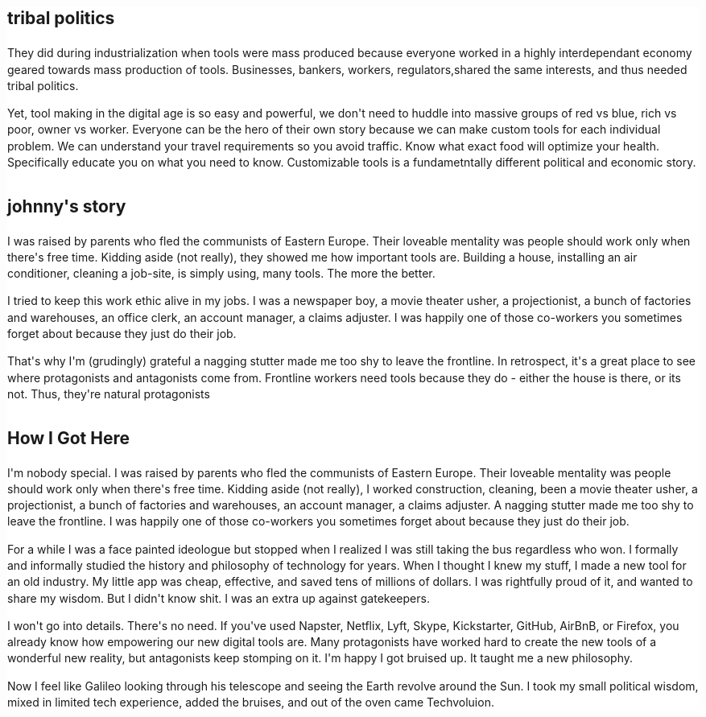 ## tribal politics

They did during industrialization when tools were mass produced because everyone worked in a highly interdependant economy geared towards mass production of tools. Businesses, bankers, workers, regulators,shared the same interests, and thus needed tribal politics.

Yet, tool making in the digital age is so easy and powerful, we don't need to huddle into massive groups of red vs blue, rich vs poor, owner vs worker. Everyone can be the hero of their own story because we can make custom tools for each individual problem. We can understand your travel requirements so you avoid traffic. Know what exact food will optimize your health. Specifically educate you on what you need to know. Customizable tools is a fundametntally different political and economic story.

## johnny's story

I was raised by parents who fled the communists of Eastern Europe. Their loveable mentality was people should work only when there's free time. Kidding aside (not really), they showed me how important tools are. Building a house, installing an air conditioner, cleaning a job-site, is simply using, many tools. The more the better.

I tried to keep this work ethic alive in my jobs. I was a newspaper boy, a movie theater usher, a projectionist, a bunch of factories and warehouses, an office clerk, an account manager, a claims adjuster. I was happily one of those co-workers you sometimes forget about because they just do their job.

That's why I'm (grudingly) grateful a nagging stutter made me too shy to leave the frontline. In retrospect, it's a great place to see where protagonists and antagonists come from. Frontline workers need tools because they do - either the house is there, or its not. Thus, they're natural protagonists

## How I Got Here

I'm nobody special. I was raised by parents who fled the communists of Eastern Europe. Their loveable mentality was people should work only when there's free time. Kidding aside (not really), I worked construction, cleaning, been a movie theater usher, a projectionist, a bunch of factories and warehouses, an account manager, a claims adjuster. A nagging stutter made me too shy to leave the frontline. I was happily one of those co-workers you sometimes forget about because they just do their job.

For a while I was a face painted ideologue but stopped when I realized I was still taking the bus regardless who won. I formally and informally studied the history and philosophy of technology for years. When I thought I knew my stuff, I made a new tool for an old industry. My little app was cheap, effective, and saved tens of millions of dollars. I was rightfully proud of it, and wanted to share my wisdom. But I didn't know shit. I was an extra up against gatekeepers.

I won't go into details. There's no need. If you've used Napster, Netflix, Lyft, Skype, Kickstarter, GitHub, AirBnB, or Firefox, you already know how empowering our new digital tools are. Many protagonists have worked hard to create the new tools of a wonderful new reality, but antagonists keep stomping on it. I'm happy I got bruised up. It taught me a new philosophy.

Now I feel like Galileo looking through his telescope and seeing the Earth revolve around the Sun. I took my small political wisdom, mixed in limited tech experience, added the bruises, and out of the oven came Techvoluion.
